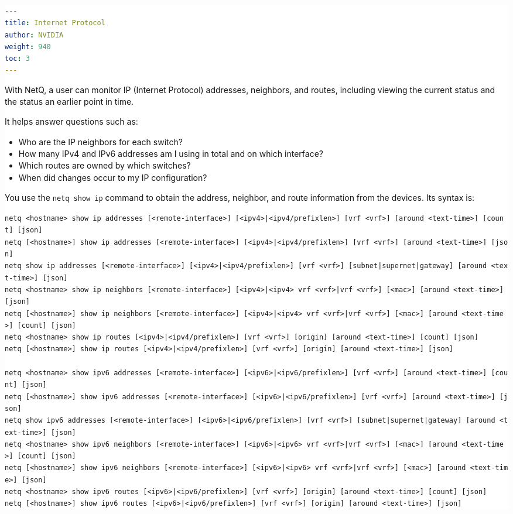 ```yaml
---
title: Internet Protocol
author: NVIDIA
weight: 940
toc: 3
---
```


With NetQ, a user can monitor IP (Internet Protocol) addresses, neighbors, and routes, including viewing the current status and the status an earlier point in time.

It helps answer questions such as:


- Who are the IP neighbors for each switch?
- How many IPv4 and IPv6 addresses am I using in total and on which interface?
- Which routes are owned by which switches?
- When did changes occur to my IP configuration?


You use the `netq show ip` command to obtain the address, neighbor, and route information from the devices. Its syntax is:

```
netq <hostname> show ip addresses [<remote-interface>] [<ipv4>|<ipv4/prefixlen>] [vrf <vrf>] [around <text-time>] [count] [json]
netq [<hostname>] show ip addresses [<remote-interface>] [<ipv4>|<ipv4/prefixlen>] [vrf <vrf>] [around <text-time>] [json]
netq show ip addresses [<remote-interface>] [<ipv4>|<ipv4/prefixlen>] [vrf <vrf>] [subnet|supernet|gateway] [around <text-time>] [json]
netq <hostname> show ip neighbors [<remote-interface>] [<ipv4>|<ipv4> vrf <vrf>|vrf <vrf>] [<mac>] [around <text-time>] [json]
netq [<hostname>] show ip neighbors [<remote-interface>] [<ipv4>|<ipv4> vrf <vrf>|vrf <vrf>] [<mac>] [around <text-time>] [count] [json]
netq <hostname> show ip routes [<ipv4>|<ipv4/prefixlen>] [vrf <vrf>] [origin] [around <text-time>] [count] [json]
netq [<hostname>] show ip routes [<ipv4>|<ipv4/prefixlen>] [vrf <vrf>] [origin] [around <text-time>] [json]
    
netq <hostname> show ipv6 addresses [<remote-interface>] [<ipv6>|<ipv6/prefixlen>] [vrf <vrf>] [around <text-time>] [count] [json]
netq [<hostname>] show ipv6 addresses [<remote-interface>] [<ipv6>|<ipv6/prefixlen>] [vrf <vrf>] [around <text-time>] [json]
netq show ipv6 addresses [<remote-interface>] [<ipv6>|<ipv6/prefixlen>] [vrf <vrf>] [subnet|supernet|gateway] [around <text-time>] [json]
netq <hostname> show ipv6 neighbors [<remote-interface>] [<ipv6>|<ipv6> vrf <vrf>|vrf <vrf>] [<mac>] [around <text-time>] [count] [json]
netq [<hostname>] show ipv6 neighbors [<remote-interface>] [<ipv6>|<ipv6> vrf <vrf>|vrf <vrf>] [<mac>] [around <text-time>] [json]
netq <hostname> show ipv6 routes [<ipv6>|<ipv6/prefixlen>] [vrf <vrf>] [origin] [around <text-time>] [count] [json]
netq [<hostname>] show ipv6 routes [<ipv6>|<ipv6/prefixlen>] [vrf <vrf>] [origin] [around <text-time>] [json]
```

